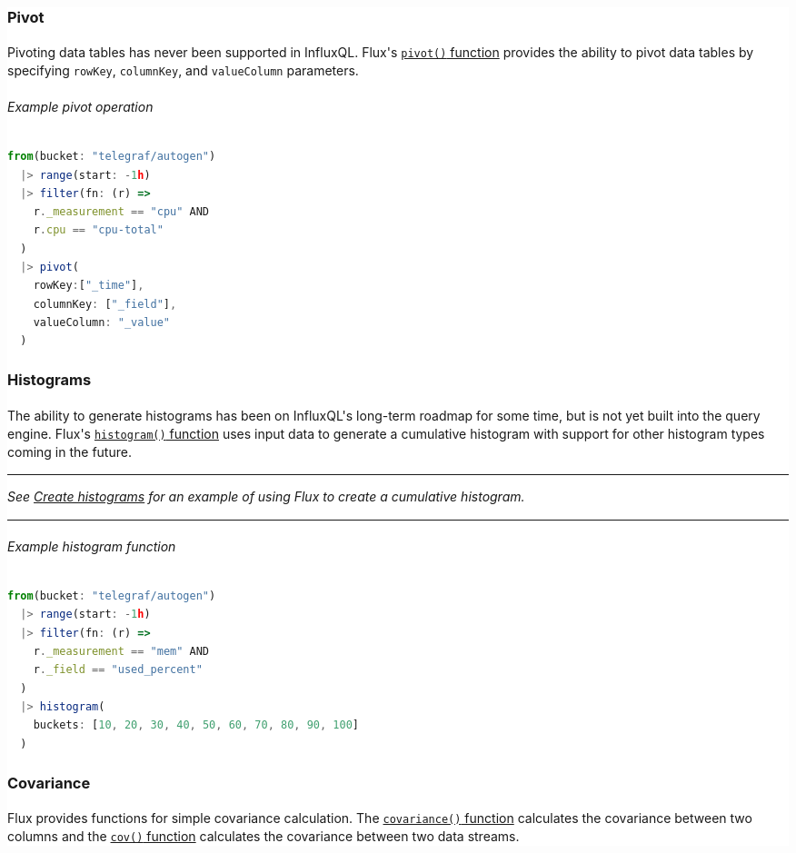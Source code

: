 ### Pivot
Pivoting data tables has never been supported in InfluxQL.
Flux's [`pivot()` function](/flux/v0.7/functions/transformations/pivot) provides the ability
to pivot data tables by specifying `rowKey`, `columnKey`, and `valueColumn` parameters.

###### Example pivot operation
```js
from(bucket: "telegraf/autogen")
  |> range(start: -1h)
  |> filter(fn: (r) =>
    r._measurement == "cpu" AND
    r.cpu == "cpu-total"
  )
  |> pivot(
    rowKey:["_time"],
    columnKey: ["_field"],
    valueColumn: "_value"
  )
```

### Histograms
The ability to generate histograms has been on InfluxQL's long-term roadmap for some time,
but is not yet built into the query engine.
Flux's [`histogram()` function](/flux/v0.7/functions/transformations/histogram) uses input
data to generate a cumulative histogram with support for other histogram types coming in the future.

---

_See [Create histograms](/flux/v0.7/guides/histograms) for an example of using
Flux to create a cumulative histogram._

---

###### Example histogram function
```js
from(bucket: "telegraf/autogen")
  |> range(start: -1h)
  |> filter(fn: (r) =>
    r._measurement == "mem" AND
    r._field == "used_percent"
  )
  |> histogram(
    buckets: [10, 20, 30, 40, 50, 60, 70, 80, 90, 100]
  )
```

### Covariance
Flux provides functions for simple covariance calculation.
The [`covariance()` function](/flux/v0.7/functions/transformations/aggregates/covariance)
calculates the covariance between two columns and the [`cov()` function](/flux/v0.7/functions/transformations/aggregates/cov)
calculates the covariance between two data streams.
